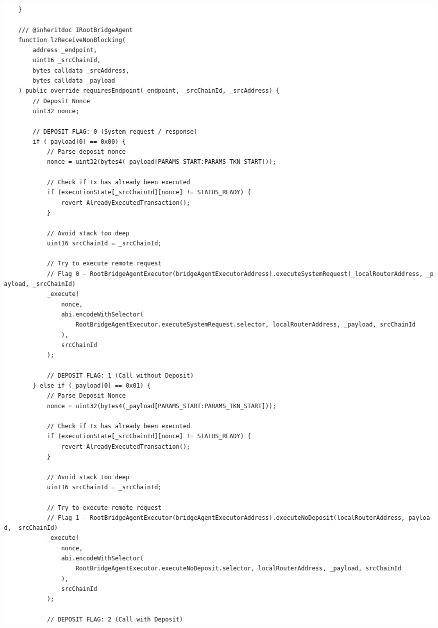 ```solidity
    }

    /// @inheritdoc IRootBridgeAgent
    function lzReceiveNonBlocking(
        address _endpoint,
        uint16 _srcChainId,
        bytes calldata _srcAddress,
        bytes calldata _payload
    ) public override requiresEndpoint(_endpoint, _srcChainId, _srcAddress) {
        // Deposit Nonce
        uint32 nonce;

        // DEPOSIT FLAG: 0 (System request / response)
        if (_payload[0] == 0x00) {
            // Parse deposit nonce
            nonce = uint32(bytes4(_payload[PARAMS_START:PARAMS_TKN_START]));

            // Check if tx has already been executed
            if (executionState[_srcChainId][nonce] != STATUS_READY) {
                revert AlreadyExecutedTransaction();
            }

            // Avoid stack too deep
            uint16 srcChainId = _srcChainId;

            // Try to execute remote request
            // Flag 0 - RootBridgeAgentExecutor(bridgeAgentExecutorAddress).executeSystemRequest(_localRouterAddress, _payload, _srcChainId)
            _execute(
                nonce,
                abi.encodeWithSelector(
                    RootBridgeAgentExecutor.executeSystemRequest.selector, localRouterAddress, _payload, srcChainId
                ),
                srcChainId
            );

            // DEPOSIT FLAG: 1 (Call without Deposit)
        } else if (_payload[0] == 0x01) {
            // Parse Deposit Nonce
            nonce = uint32(bytes4(_payload[PARAMS_START:PARAMS_TKN_START]));

            // Check if tx has already been executed
            if (executionState[_srcChainId][nonce] != STATUS_READY) {
                revert AlreadyExecutedTransaction();
            }

            // Avoid stack too deep
            uint16 srcChainId = _srcChainId;

            // Try to execute remote request
            // Flag 1 - RootBridgeAgentExecutor(bridgeAgentExecutorAddress).executeNoDeposit(localRouterAddress, payload, _srcChainId)
            _execute(
                nonce,
                abi.encodeWithSelector(
                    RootBridgeAgentExecutor.executeNoDeposit.selector, localRouterAddress, _payload, srcChainId
                ),
                srcChainId
            );

            // DEPOSIT FLAG: 2 (Call with Deposit)
```
